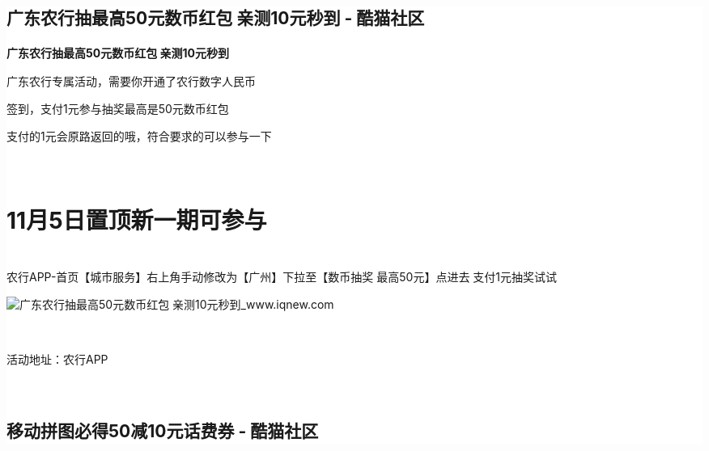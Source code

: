 ## 广东农行抽最高50元数币红包 亲测10元秒到 - 酷猫社区
<p><strong>广东农行抽最高50元数币红包 亲测10元秒到</strong></p> 
<p>广东农行专属活动，需要你开通了农行数字人民币</p> 
<p>签到，支付1元参与抽奖最高是50元数币红包</p> 
<p>支付的1元会原路返回的哦，符合要求的可以参与一下</p> 
<p>&nbsp;</p> 
<h1>11月5日置顶新一期可参与</h1> 
<p><br>农行APP-首页【城市服务】右上角手动修改为【广州】下拉至【数币抽奖 最高50元】点进去 支付1元抽奖试试</p> 
<p></p><div class="el-image"><img alt="广东农行抽最高50元数币红包 亲测10元秒到_www.iqnew.com" src="https://image.smallfawn.work/?url=https://img.iqnew.com/d/file/p/2024/09/01/ac9264845afc2af36bdd56cb20b7de6d.jpg" style="width: 650px; *//* height: 715px;" class="el-image__inner el-image__preview" referrerpolicy="no-referrer"></div><p></p> 
<p>&nbsp;</p> 
<p>活动地址：农行APP</p>
<br>

## 移动拼图必得50减10元话费券 - 酷猫社区
